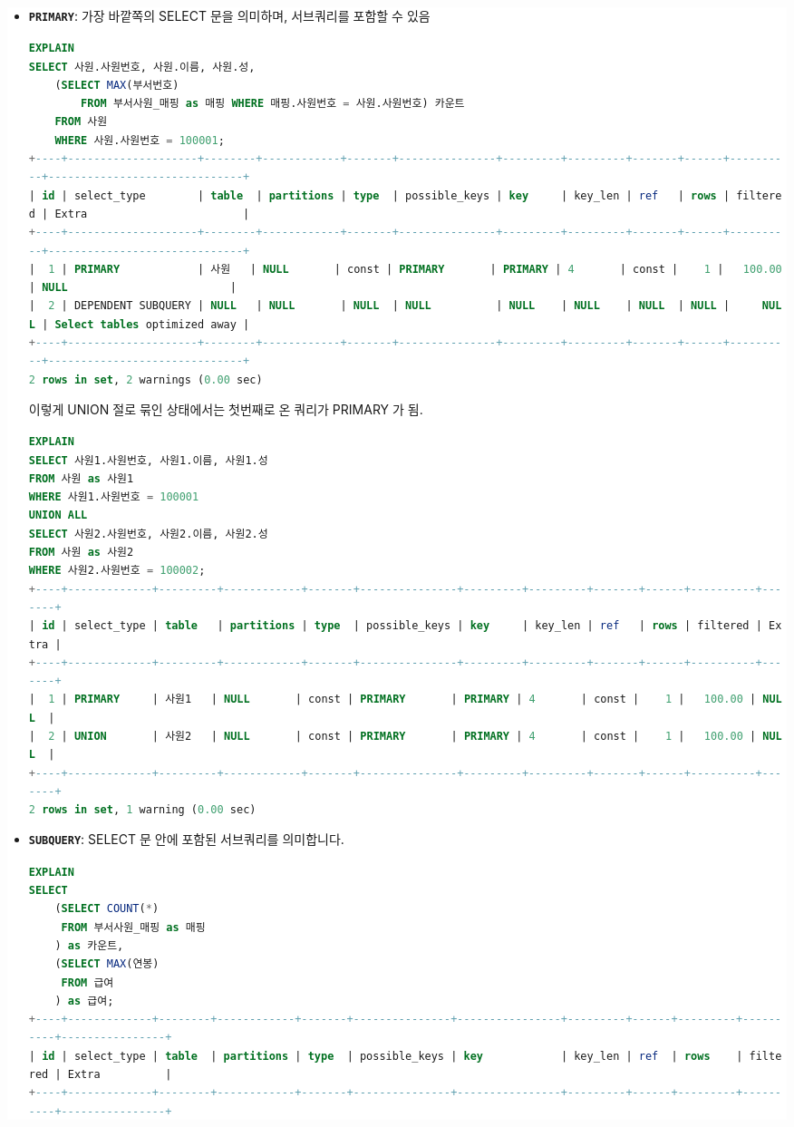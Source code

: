 - **`PRIMARY`**: 가장 바깥쪽의 SELECT 문을 의미하며, 서브쿼리를 포함할 수 있음
    
    ```sql
    EXPLAIN
    SELECT 사원.사원번호, 사원.이름, 사원.성,
        (SELECT MAX(부서번호)
            FROM 부서사원_매핑 as 매핑 WHERE 매핑.사원번호 = 사원.사원번호) 카운트
        FROM 사원
        WHERE 사원.사원번호 = 100001;
    +----+--------------------+--------+------------+-------+---------------+---------+---------+-------+------+----------+------------------------------+
    | id | select_type        | table  | partitions | type  | possible_keys | key     | key_len | ref   | rows | filtered | Extra                        |
    +----+--------------------+--------+------------+-------+---------------+---------+---------+-------+------+----------+------------------------------+
    |  1 | PRIMARY            | 사원   | NULL       | const | PRIMARY       | PRIMARY | 4       | const |    1 |   100.00 | NULL                         |
    |  2 | DEPENDENT SUBQUERY | NULL   | NULL       | NULL  | NULL          | NULL    | NULL    | NULL  | NULL |     NULL | Select tables optimized away |
    +----+--------------------+--------+------------+-------+---------------+---------+---------+-------+------+----------+------------------------------+
    2 rows in set, 2 warnings (0.00 sec)
    ```
    
    이렇게 UNION 절로 묶인 상태에서는 첫번째로 온 쿼리가 PRIMARY 가 됨.
    
    ```sql
    EXPLAIN
    SELECT 사원1.사원번호, 사원1.이름, 사원1.성
    FROM 사원 as 사원1
    WHERE 사원1.사원번호 = 100001
    UNION ALL
    SELECT 사원2.사원번호, 사원2.이름, 사원2.성
    FROM 사원 as 사원2
    WHERE 사원2.사원번호 = 100002;
    +----+-------------+---------+------------+-------+---------------+---------+---------+-------+------+----------+-------+
    | id | select_type | table   | partitions | type  | possible_keys | key     | key_len | ref   | rows | filtered | Extra |
    +----+-------------+---------+------------+-------+---------------+---------+---------+-------+------+----------+-------+
    |  1 | PRIMARY     | 사원1   | NULL       | const | PRIMARY       | PRIMARY | 4       | const |    1 |   100.00 | NULL  |
    |  2 | UNION       | 사원2   | NULL       | const | PRIMARY       | PRIMARY | 4       | const |    1 |   100.00 | NULL  |
    +----+-------------+---------+------------+-------+---------------+---------+---------+-------+------+----------+-------+
    2 rows in set, 1 warning (0.00 sec)
    ```
    
- **`SUBQUERY`**: SELECT 문 안에 포함된 서브쿼리를 의미합니다.
    
    ```sql
    EXPLAIN
    SELECT 
        (SELECT COUNT(*)
         FROM 부서사원_매핑 as 매핑
        ) as 카운트,
        (SELECT MAX(연봉)
         FROM 급여
        ) as 급여;
    +----+-------------+--------+------------+-------+---------------+----------------+---------+------+---------+----------+----------------+
    | id | select_type | table  | partitions | type  | possible_keys | key            | key_len | ref  | rows    | filtered | Extra          |
    +----+-------------+--------+------------+-------+---------------+----------------+---------+------+---------+----------+----------------+